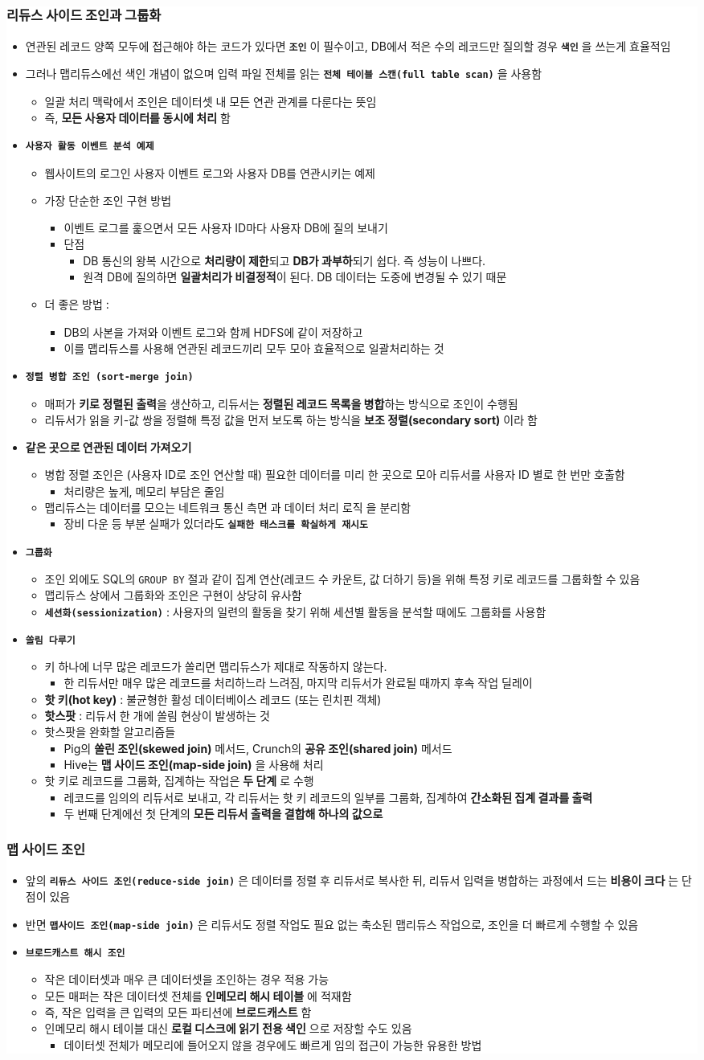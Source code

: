 ### 리듀스 사이드 조인과 그룹화
- 연관된 레코드 양쪽 모두에 접근해야 하는 코드가 있다면 **`조인`** 이 필수이고, DB에서 적은 수의 레코드만 질의할 경우 **`색인`** 을 쓰는게 효율적임
- 그러나 맵리듀스에선 색인 개념이 없으며 입력 파일 전체를 읽는 **`전체 테이블 스캔(full table scan)`** 을 사용함
  - 일괄 처리 맥락에서 조인은 데이터셋 내 모든 연관 관계를 다룬다는 뜻임
  - 즉, **모든 사용자 데이터를 동시에 처리** 함

- **`사용자 활동 이벤트 분석 예제`**
  - 웹사이트의 로그인 사용자 이벤트 로그와 사용자 DB를 연관시키는 예제
  - 가장 단순한 조인 구현 방법
    - 이벤트 로그를 훑으면서 모든 사용자 ID마다 사용자 DB에 질의 보내기
    - 단점
      - DB 통신의 왕복 시간으로 **처리량이 제한**되고 **DB가 과부하**되기 쉽다. 즉 성능이 나쁘다.
      - 원격 DB에 질의하면 **일괄처리가 비결정적**이 된다. DB 데이터는 도중에 변경될 수 있기 때문

  - 더 좋은 방법 :
    - DB의 사본을 가져와 이벤트 로그와 함께 HDFS에 같이 저장하고
    - 이를 맵리듀스를 사용해 연관된 레코드끼리 모두 모아 효율적으로 일괄처리하는 것

- **`정렬 병합 조인 (sort-merge join)`**
  - 매퍼가 **키로 정렬된 출력**을 생산하고, 리듀서는 **정렬된 레코드 목록을 병합**하는 방식으로 조인이 수행됨
  - 리듀서가 읽을 키-값 쌍을 정렬해 특정 값을 먼저 보도록 하는 방식을 **보조 정렬(secondary sort)** 이라 함

- **같은 곳으로 연관된 데이터 가져오기**
  - 병합 정렬 조인은 (사용자 ID로 조인 연산할 때) 필요한 데이터를 미리 한 곳으로 모아 리듀서를 사용자 ID 별로 한 번만 호출함
    - 처리량은 높게, 메모리 부담은 줄임
  - 맵리듀스는 데이터를 모으는 네트워크 통신 측면 과 데이터 처리 로직 을 분리함
    - 장비 다운 등 부분 실패가 있더라도 **`실패한 태스크를 확실하게 재시도`**
          
- **`그룹화`**
  - 조인 외에도 SQL의 `GROUP BY` 절과 같이 집계 연산(레코드 수 카운트, 값 더하기 등)을 위해 특정 키로 레코드를 그룹화할 수 있음
  - 맵리듀스 상에서 그룹화와 조인은 구현이 상당히 유사함
  - **`세션화(sessionization)`** : 사용자의 일련의 활동을 찾기 위해 세션별 활동을 분석할 때에도 그룹화를 사용함

- **`쏠림 다루기`**
  - 키 하나에 너무 많은 레코드가 쏠리면 맵리듀스가 제대로 작동하지 않는다.
    - 한 리듀서만 매우 많은 레코드를 처리하느라 느려짐, 마지막 리듀서가 완료될 때까지 후속 작업 딜레이
  - **핫 키(hot key)** : 불균형한 활성 데이터베이스 레코드 (또는 린치핀 객체)
  - **핫스팟** : 리듀서 한 개에 쏠림 현상이 발생하는 것
  - 핫스팟을 완화할 알고리즘들
    - Pig의 **쏠린 조인(skewed join)** 메서드, Crunch의 **공유 조인(shared join)** 메서드
    - Hive는 **맵 사이드 조인(map-side join)** 을 사용해 처리
  - 핫 키로 레코드를 그룹화, 집계하는 작업은 **두 단계** 로 수행
    - 레코드를 임의의 리듀서로 보내고, 각 리듀서는 핫 키 레코드의 일부를 그룹화, 집계하여 **간소화된 집계 결과를 출력**
    - 두 번째 단계에선 첫 단계의 **모든 리듀서 출력을 결합해 하나의 값으로**

### 맵 사이드 조인
- 앞의 **`리듀스 사이드 조인(reduce-side join)`** 은 데이터를 정렬 후 리듀서로 복사한 뒤, 리듀서 입력을 병합하는 과정에서 드는 **비용이 크다** 는 단점이 있음
- 반면 **`맵사이드 조인(map-side join)`** 은 리듀서도 정렬 작업도 필요 없는 축소된 맵리듀스 작업으로, 조인을 더 빠르게 수행할 수 있음

- **`브로드캐스트 해시 조인`**
  - 작은 데이터셋과 매우 큰 데이터셋을 조인하는 경우 적용 가능
  - 모든 매퍼는 작은 데이터셋 전체를 **인메모리 해시 테이블** 에 적재함
  - 즉, 작은 입력을 큰 입력의 모든 파티션에 **브로드캐스트** 함
  - 인메모리 해시 테이블 대신 **로컬 디스크에 읽기 전용 색인** 으로 저장할 수도 있음
      - 데이터셋 전체가 메모리에 들어오지 않을 경우에도 빠르게 임의 접근이 가능한 유용한 방법
